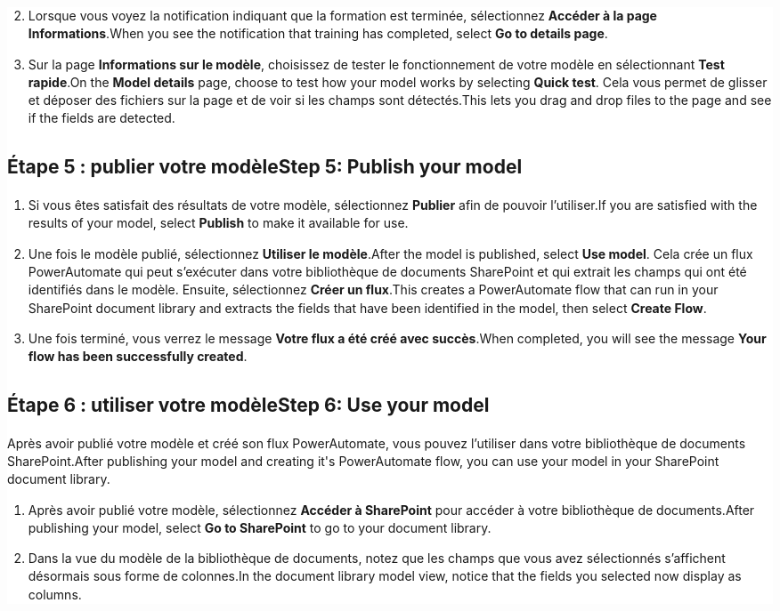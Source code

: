 2. <span data-ttu-id="7a96e-170">Lorsque vous voyez la notification indiquant que la formation est terminée, sélectionnez **Accéder à la page Informations**.</span><span class="sxs-lookup"><span data-stu-id="7a96e-170">When you see the notification that training has completed, select **Go to details page**.</span></span> 

3. <span data-ttu-id="7a96e-171">Sur la page **Informations sur le modèle**, choisissez de tester le fonctionnement de votre modèle en sélectionnant **Test rapide**.</span><span class="sxs-lookup"><span data-stu-id="7a96e-171">On the **Model details** page, choose to test how your model works by selecting **Quick test**.</span></span> <span data-ttu-id="7a96e-172">Cela vous permet de glisser et déposer des fichiers sur la page et de voir si les champs sont détectés.</span><span class="sxs-lookup"><span data-stu-id="7a96e-172">This lets you drag and drop files to the page and see if the fields are detected.</span></span>

## <a name="step-5-publish-your-model"></a><span data-ttu-id="7a96e-173">Étape 5 : publier votre modèle</span><span class="sxs-lookup"><span data-stu-id="7a96e-173">Step 5: Publish your model</span></span>

1. <span data-ttu-id="7a96e-174">Si vous êtes satisfait des résultats de votre modèle, sélectionnez **Publier** afin de pouvoir l’utiliser.</span><span class="sxs-lookup"><span data-stu-id="7a96e-174">If you are satisfied with the results of your model, select **Publish** to make it available for use.</span></span>

2. <span data-ttu-id="7a96e-175">Une fois le modèle publié, sélectionnez **Utiliser le modèle**.</span><span class="sxs-lookup"><span data-stu-id="7a96e-175">After the model is published, select **Use model**.</span></span> <span data-ttu-id="7a96e-176">Cela crée un flux PowerAutomate qui peut s’exécuter dans votre bibliothèque de documents SharePoint et qui extrait les champs qui ont été identifiés dans le modèle. Ensuite, sélectionnez **Créer un flux**.</span><span class="sxs-lookup"><span data-stu-id="7a96e-176">This creates a PowerAutomate flow that can run in your SharePoint document library and extracts the fields that have been identified in the model, then select **Create Flow**.</span></span>
  
3. <span data-ttu-id="7a96e-177">Une fois terminé, vous verrez le message **Votre flux a été créé avec succès**.</span><span class="sxs-lookup"><span data-stu-id="7a96e-177">When completed, you will see the message **Your flow has been successfully created**.</span></span>
 
## <a name="step-6-use-your-model"></a><span data-ttu-id="7a96e-178">Étape 6 : utiliser votre modèle</span><span class="sxs-lookup"><span data-stu-id="7a96e-178">Step 6: Use your model</span></span>

<span data-ttu-id="7a96e-179">Après avoir publié votre modèle et créé son flux PowerAutomate, vous pouvez l’utiliser dans votre bibliothèque de documents SharePoint.</span><span class="sxs-lookup"><span data-stu-id="7a96e-179">After publishing your model and creating it's PowerAutomate flow, you can use your model in your SharePoint document library.</span></span>

1. <span data-ttu-id="7a96e-180">Après avoir publié votre modèle, sélectionnez **Accéder à SharePoint** pour accéder à votre bibliothèque de documents.</span><span class="sxs-lookup"><span data-stu-id="7a96e-180">After publishing your model, select **Go to SharePoint** to go to your document library.</span></span>

2. <span data-ttu-id="7a96e-181">Dans la vue du modèle de la bibliothèque de documents, notez que les champs que vous avez sélectionnés s’affichent désormais sous forme de colonnes.</span><span class="sxs-lookup"><span data-stu-id="7a96e-181">In the document library model view, notice that the fields you selected now display as columns.</span></span></br>

